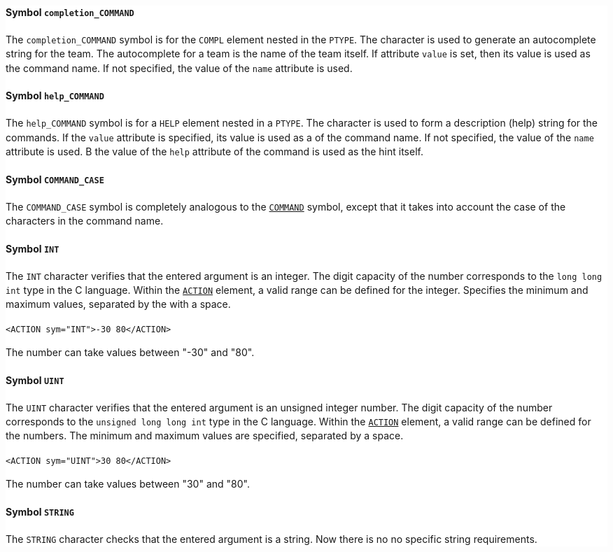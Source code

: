 
#### Symbol `completion_COMMAND`

The `completion_COMMAND` symbol is for the `COMPL` element nested in the
`PTYPE`. The character is used to generate an autocomplete string for the
team. The autocomplete for a team is the name of the team itself. If
attribute `value` is set, then its value is used as the command name.
If not specified, the value of the `name` attribute is used.


#### Symbol `help_COMMAND`

The `help_COMMAND` symbol is for a `HELP` element nested in a
`PTYPE`. The character is used to form a description (help) string for the
commands. If the `value` attribute is specified, its value is used as a
of the command name. If not specified, the value of the `name` attribute is used. В
the value of the `help` attribute of the command is used as the hint itself.


#### Symbol `COMMAND_CASE`

The `COMMAND_CASE` symbol is completely analogous to the [`COMMAND`](#symbol-command) symbol,
except that it takes into account the case of the characters in the command name.


#### Symbol `INT`

The `INT` character verifies that the entered argument is an integer.
The digit capacity of the number corresponds to the `long long int` type in the C language.
Within the [`ACTION`](#action) element, a valid range can be defined for the
integer. Specifies the minimum and maximum values, separated by the
with a space.

```
<ACTION sym="INT">-30 80</ACTION>
```

The number can take values between "-30" and "80".


#### Symbol `UINT`

The `UINT` character verifies that the entered argument is an unsigned integer
number. The digit capacity of the number corresponds to the `unsigned long long int` type in the C language.
Within the [`ACTION`](#action) element, a valid range can be defined for the
numbers. The minimum and maximum values are specified, separated by a space.

```
<ACTION sym="UINT">30 80</ACTION>
```

The number can take values between "30" and "80".


#### Symbol `STRING`

The `STRING` character checks that the entered argument is a string. Now there is no
no specific string requirements.
